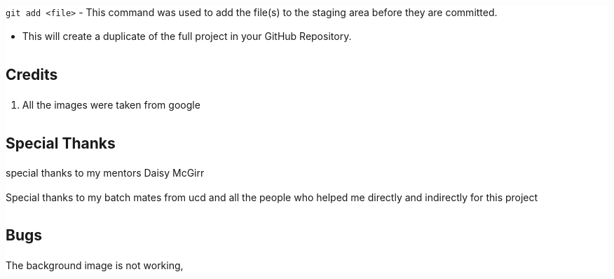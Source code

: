 ```git add <file>``` - This command was used to add the file(s) to the staging area before they are committed.
- This will create a duplicate of the full project in your GitHub Repository.

## Credits 
1. All the images were taken from google


## Special Thanks

special thanks to my mentors Daisy McGirr 

Special thanks to my batch mates from ucd and all the people who helped me directly and indirectly for this project

## Bugs

The background image is not working, 
